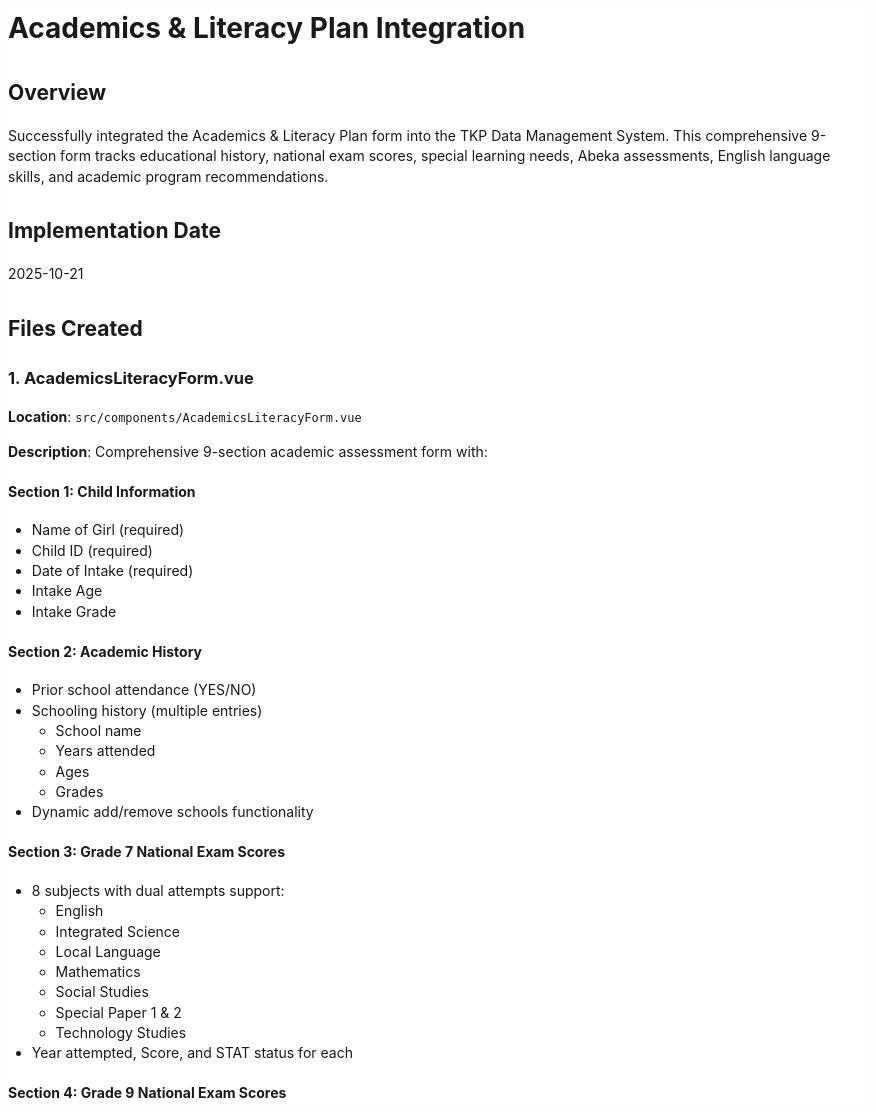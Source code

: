 # Academics & Literacy Plan Integration

## Overview

Successfully integrated the Academics & Literacy Plan form into the TKP Data Management System. This comprehensive 9-section form tracks educational history, national exam scores, special learning needs, Abeka assessments, English language skills, and academic program recommendations.

## Implementation Date

2025-10-21

## Files Created

### 1. AcademicsLiteracyForm.vue

**Location**: `src/components/AcademicsLiteracyForm.vue`

**Description**: Comprehensive 9-section academic assessment form with:

#### Section 1: Child Information

- Name of Girl (required)
- Child ID (required)
- Date of Intake (required)
- Intake Age
- Intake Grade

#### Section 2: Academic History

- Prior school attendance (YES/NO)
- Schooling history (multiple entries)
  - School name
  - Years attended
  - Ages
  - Grades
- Dynamic add/remove schools functionality

#### Section 3: Grade 7 National Exam Scores

- 8 subjects with dual attempts support:
  - English
  - Integrated Science
  - Local Language
  - Mathematics
  - Social Studies
  - Special Paper 1 & 2
  - Technology Studies
- Year attempted, Score, and STAT status for each

#### Section 4: Grade 9 National Exam Scores
